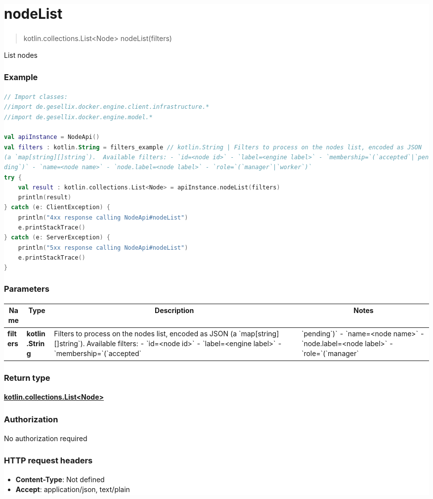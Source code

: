 <a name="nodeList"></a>
# **nodeList**
> kotlin.collections.List&lt;Node&gt; nodeList(filters)

List nodes

### Example
```kotlin
// Import classes:
//import de.gesellix.docker.engine.client.infrastructure.*
//import de.gesellix.docker.engine.model.*

val apiInstance = NodeApi()
val filters : kotlin.String = filters_example // kotlin.String | Filters to process on the nodes list, encoded as JSON (a `map[string][]string`).  Available filters: - `id=<node id>` - `label=<engine label>` - `membership=`(`accepted`|`pending`)` - `name=<node name>` - `node.label=<node label>` - `role=`(`manager`|`worker`)`
try {
    val result : kotlin.collections.List<Node> = apiInstance.nodeList(filters)
    println(result)
} catch (e: ClientException) {
    println("4xx response calling NodeApi#nodeList")
    e.printStackTrace()
} catch (e: ServerException) {
    println("5xx response calling NodeApi#nodeList")
    e.printStackTrace()
}
```

### Parameters

Name | Type | Description  | Notes
------------- | ------------- | ------------- | -------------
 **filters** | **kotlin.String**| Filters to process on the nodes list, encoded as JSON (a &#x60;map[string][]string&#x60;).  Available filters: - &#x60;id&#x3D;&lt;node id&gt;&#x60; - &#x60;label&#x3D;&lt;engine label&gt;&#x60; - &#x60;membership&#x3D;&#x60;(&#x60;accepted&#x60;|&#x60;pending&#x60;)&#x60; - &#x60;name&#x3D;&lt;node name&gt;&#x60; - &#x60;node.label&#x3D;&lt;node label&gt;&#x60; - &#x60;role&#x3D;&#x60;(&#x60;manager&#x60;|&#x60;worker&#x60;)&#x60;  | [optional]

### Return type

[**kotlin.collections.List&lt;Node&gt;**](Node.md)

### Authorization

No authorization required

### HTTP request headers

 - **Content-Type**: Not defined
 - **Accept**: application/json, text/plain
